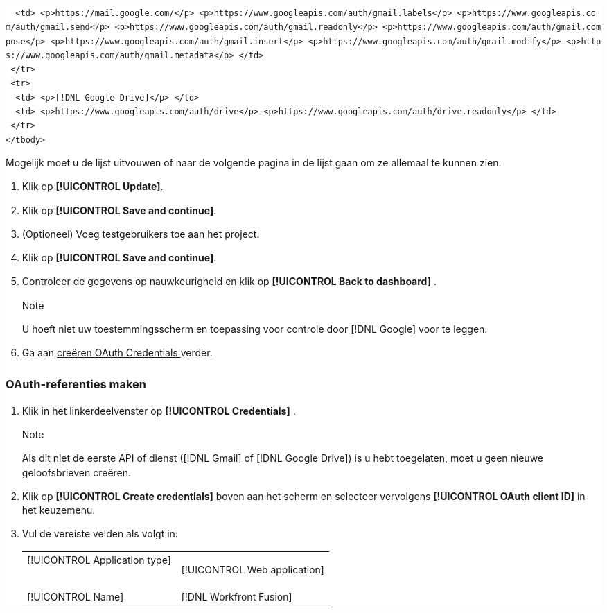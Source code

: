       <td> <p>https://mail.google.com/</p> <p>https://www.googleapis.com/auth/gmail.labels</p> <p>https://www.googleapis.com/auth/gmail.send</p> <p>https://www.googleapis.com/auth/gmail.readonly</p> <p>https://www.googleapis.com/auth/gmail.compose</p> <p>https://www.googleapis.com/auth/gmail.insert</p> <p>https://www.googleapis.com/auth/gmail.modify</p> <p>https://www.googleapis.com/auth/gmail.metadata</p> </td> 
     </tr> 
     <tr> 
      <td> <p>[!DNL Google Drive]</p> </td> 
      <td> <p>https://www.googleapis.com/auth/drive</p> <p>https://www.googleapis.com/auth/drive.readonly</p> </td> 
     </tr> 
    </tbody> 
   </table>

Mogelijk moet u de lijst uitvouwen of naar de volgende pagina in de lijst gaan om ze allemaal te kunnen zien.

1. Klik op **[!UICONTROL Update]**.
1. Klik op **[!UICONTROL Save and continue]**.
1. (Optioneel) Voeg testgebruikers toe aan het project.
1. Klik op **[!UICONTROL Save and continue]**.
1. Controleer de gegevens op nauwkeurigheid en klik op **[!UICONTROL Back to dashboard]** .

   >[!NOTE]
   >
   >U hoeft niet uw toestemmingsscherm en toepassing voor controle door [!DNL Google] voor te leggen.

1. Ga aan [ creëren OAuth Credentials ](#create-oauth-credentials) verder.

### OAuth-referenties maken

1. Klik in het linkerdeelvenster op **[!UICONTROL Credentials]** .

   >[!NOTE]
   >
   >Als dit niet de eerste API of dienst ([!DNL Gmail] of [!DNL Google Drive]) is u hebt toegelaten, moet u geen nieuwe geloofsbrieven creëren.

1. Klik op **[!UICONTROL Create credentials]** boven aan het scherm en selecteer vervolgens **[!UICONTROL OAuth client ID]** in het keuzemenu.

1. Vul de vereiste velden als volgt in:

   <table style="table-layout:auto">
    <col> 
    <col> 
    <tbody> 
     <tr> 
      <td role="rowheader">[!UICONTROL Application type]</td> 
      <td> <p> [!UICONTROL Web application]</p> </td> 
     </tr> 
     <tr> 
      <td role="rowheader">[!UICONTROL Name]</td> 
      <td>[!DNL Workfront Fusion] </td> 
     </tr> 
    </tbody> 
   </table>
